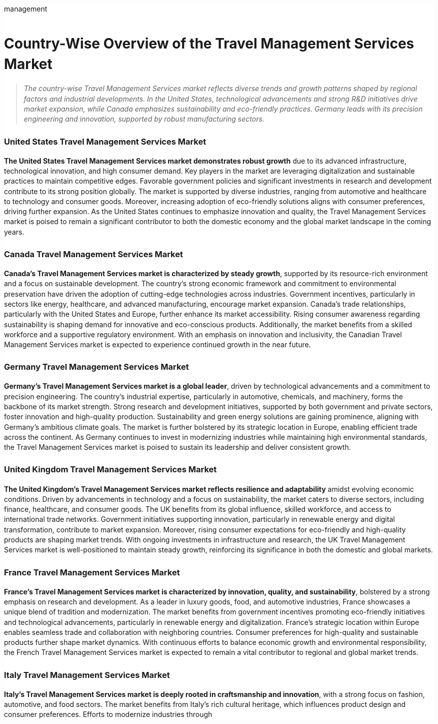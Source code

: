 management</li></ul><h1><span class="">Country-Wise Overview of the Travel Management Services Market<br /></span></h1><blockquote><p><em><span class="">The country-wise Travel Management Services market reflects diverse trends and growth patterns shaped by regional factors and industrial developments. In the United States, technological advancements and strong R&amp;D initiatives drive market expansion, while Canada emphasizes sustainability and eco-friendly practices. Germany leads with its precision engineering and innovation, supported by robust manufacturing sectors.</span></em></p></blockquote><h3><strong>United States Travel Management Services Market</strong></h3><p><strong>The United States Travel Management Services market demonstrates robust growth</strong> due to its advanced infrastructure, technological innovation, and high consumer demand. Key players in the market are leveraging digitalization and sustainable practices to maintain competitive edges. Favorable government policies and significant investments in research and development contribute to its strong position globally. The market is supported by diverse industries, ranging from automotive and healthcare to technology and consumer goods. Moreover, increasing adoption of eco-friendly solutions aligns with consumer preferences, driving further expansion. As the United States continues to emphasize innovation and quality, the Travel Management Services market is poised to remain a significant contributor to both the domestic economy and the global market landscape in the coming years.</p><h3><strong>Canada Travel Management Services Market</strong></h3><p><strong>Canada&rsquo;s Travel Management Services market is characterized by steady growth</strong>, supported by its resource-rich environment and a focus on sustainable development. The country&rsquo;s strong economic framework and commitment to environmental preservation have driven the adoption of cutting-edge technologies across industries. Government incentives, particularly in sectors like energy, healthcare, and advanced manufacturing, encourage market expansion. Canada&rsquo;s trade relationships, particularly with the United States and Europe, further enhance its market accessibility. Rising consumer awareness regarding sustainability is shaping demand for innovative and eco-conscious products. Additionally, the market benefits from a skilled workforce and a supportive regulatory environment. With an emphasis on innovation and inclusivity, the Canadian Travel Management Services market is expected to experience continued growth in the near future.</p><h3><strong>Germany Travel Management Services Market</strong></h3><p><strong>Germany&rsquo;s Travel Management Services market is a global leader</strong>, driven by technological advancements and a commitment to precision engineering. The country&rsquo;s industrial expertise, particularly in automotive, chemicals, and machinery, forms the backbone of its market strength. Strong research and development initiatives, supported by both government and private sectors, foster innovation and high-quality production. Sustainability and green energy solutions are gaining prominence, aligning with Germany&rsquo;s ambitious climate goals. The market is further bolstered by its strategic location in Europe, enabling efficient trade across the continent. As Germany continues to invest in modernizing industries while maintaining high environmental standards, the Travel Management Services market is poised to sustain its leadership and deliver consistent growth.</p><h3><strong>United Kingdom Travel Management Services Market</strong></h3><p><strong>The United Kingdom&rsquo;s Travel Management Services market reflects resilience and adaptability</strong> amidst evolving economic conditions. Driven by advancements in technology and a focus on sustainability, the market caters to diverse sectors, including finance, healthcare, and consumer goods. The UK benefits from its global influence, skilled workforce, and access to international trade networks. Government initiatives supporting innovation, particularly in renewable energy and digital transformation, contribute to market expansion. Moreover, rising consumer expectations for eco-friendly and high-quality products are shaping market trends. With ongoing investments in infrastructure and research, the UK Travel Management Services market is well-positioned to maintain steady growth, reinforcing its significance in both the domestic and global markets.</p><h3><strong>France Travel Management Services Market</strong></h3><p><strong>France&rsquo;s Travel Management Services market is characterized by innovation, quality, and sustainability</strong>, bolstered by a strong emphasis on research and development. As a leader in luxury goods, food, and automotive industries, France showcases a unique blend of tradition and modernization. The market benefits from government incentives promoting eco-friendly initiatives and technological advancements, particularly in renewable energy and digitalization. France&rsquo;s strategic location within Europe enables seamless trade and collaboration with neighboring countries. Consumer preferences for high-quality and sustainable products further shape market dynamics. With continuous efforts to balance economic growth and environmental responsibility, the French Travel Management Services market is expected to remain a vital contributor to regional and global market trends.</p><h3><strong>Italy Travel Management Services Market</strong></h3><p><strong>Italy&rsquo;s Travel Management Services market is deeply rooted in craftsmanship and innovation</strong>, with a strong focus on fashion, automotive, and food sectors. The market benefits from Italy&rsquo;s rich cultural heritage, which influences product design and consumer preferences. Efforts to modernize industries through